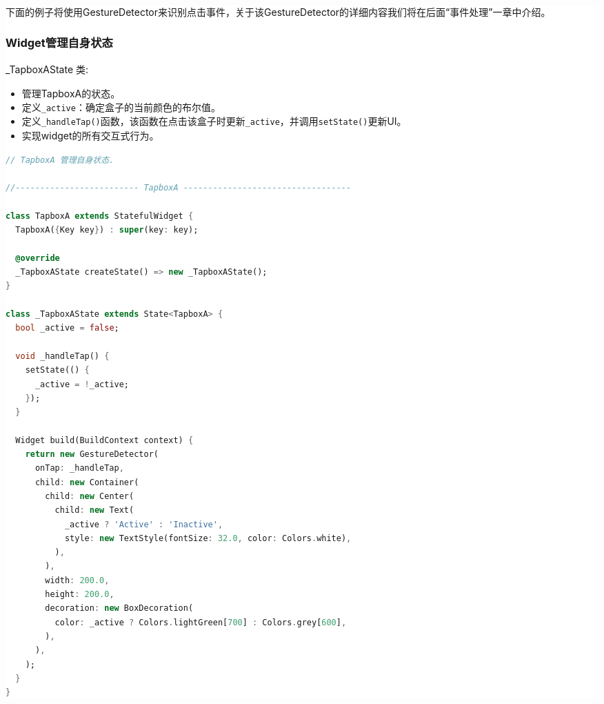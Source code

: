 

下面的例子将使用GestureDetector来识别点击事件，关于该GestureDetector的详细内容我们将在后面“事件处理”一章中介绍。

### Widget管理自身状态

_TapboxAState 类:

- 管理TapboxA的状态。
- 定义`_active`：确定盒子的当前颜色的布尔值。
- 定义`_handleTap()`函数，该函数在点击该盒子时更新`_active`，并调用`setState()`更新UI。
- 实现widget的所有交互式行为。

```dart
// TapboxA 管理自身状态.

//------------------------- TapboxA ----------------------------------

class TapboxA extends StatefulWidget {
  TapboxA({Key key}) : super(key: key);

  @override
  _TapboxAState createState() => new _TapboxAState();
}

class _TapboxAState extends State<TapboxA> {
  bool _active = false;

  void _handleTap() {
    setState(() {
      _active = !_active;
    });
  }

  Widget build(BuildContext context) {
    return new GestureDetector(
      onTap: _handleTap,
      child: new Container(
        child: new Center(
          child: new Text(
            _active ? 'Active' : 'Inactive',
            style: new TextStyle(fontSize: 32.0, color: Colors.white),
          ),
        ),
        width: 200.0,
        height: 200.0,
        decoration: new BoxDecoration(
          color: _active ? Colors.lightGreen[700] : Colors.grey[600],
        ),
      ),
    );
  }
}

```
